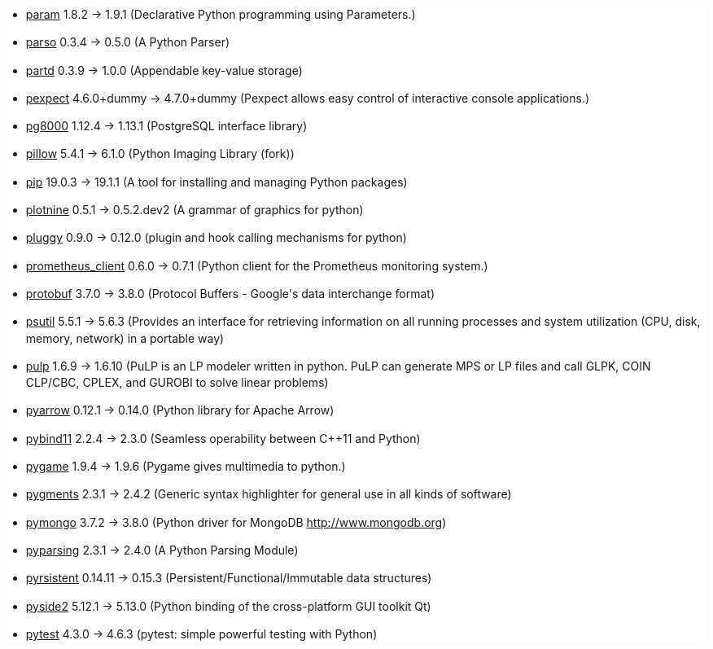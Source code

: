   * [param](https://pypi.org/project/param) 1.8.2 → 1.9.1 (Declarative Python programming using Parameters.)

  * [parso](https://pypi.org/project/parso) 0.3.4 → 0.5.0 (A Python Parser)

  * [partd](https://pypi.org/project/partd) 0.3.9 → 1.0.0 (Appendable key-value storage)

  * [pexpect](https://pypi.org/project/pexpect) 4.6.0+dummy → 4.7.0+dummy (Pexpect allows easy control of interactive console applications.)

  * [pg8000](https://pypi.org/project/pg8000) 1.12.4 → 1.13.1 (PostgreSQL interface library)

  * [pillow](https://pypi.org/project/pillow) 5.4.1 → 6.1.0 (Python Imaging Library (fork))

  * [pip](https://pypi.org/project/pip) 19.0.3 → 19.1.1 (A tool for installing and managing Python packages)

  * [plotnine](https://pypi.org/project/plotnine) 0.5.1 → 0.5.2.dev2 (A grammar of graphics for python)

  * [pluggy](https://pypi.org/project/pluggy) 0.9.0 → 0.12.0 (plugin and hook calling mechanisms for python)

  * [prometheus_client](https://pypi.org/project/prometheus_client) 0.6.0 → 0.7.1 (Python client for the Prometheus monitoring system.)

  * [protobuf](https://pypi.org/project/protobuf) 3.7.0 → 3.8.0 (Protocol Buffers - Google's data interchange format)

  * [psutil](https://pypi.org/project/psutil) 5.5.1 → 5.6.3 (Provides an interface for retrieving information on all running processes and system utilization (CPU, disk, memory, network) in a portable way)

  * [pulp](https://pypi.org/project/pulp) 1.6.9 → 1.6.10 (PuLP is an LP modeler written in python. PuLP can generate MPS or LP files and call GLPK, COIN CLP/CBC, CPLEX, and GUROBI to solve linear problems)

  * [pyarrow](https://pypi.org/project/pyarrow) 0.12.1 → 0.14.0 (Python library for Apache Arrow)

  * [pybind11](https://pypi.org/project/pybind11) 2.2.4 → 2.3.0 (Seamless operability between C++11 and Python)

  * [pygame](https://pypi.org/project/pygame) 1.9.4 → 1.9.6 (Pygame gives multimedia to python.)

  * [pygments](http://pygments.org) 2.3.1 → 2.4.2 (Generic syntax highlighter for general use in all kinds of software)

  * [pymongo](https://pypi.org/project/pymongo) 3.7.2 → 3.8.0 (Python driver for MongoDB <http://www.mongodb.org>)

  * [pyparsing](https://pypi.org/project/pyparsing) 2.3.1 → 2.4.0 (A Python Parsing Module)

  * [pyrsistent](https://pypi.org/project/pyrsistent) 0.14.11 → 0.15.3 (Persistent/Functional/Immutable data structures)

  * [pyside2](https://pypi.org/project/pyside2) 5.12.1 → 5.13.0 (Python binding of the cross-platform GUI toolkit Qt)

  * [pytest](https://pypi.org/project/pytest) 4.3.0 → 4.6.3 (pytest: simple powerful testing with Python)
